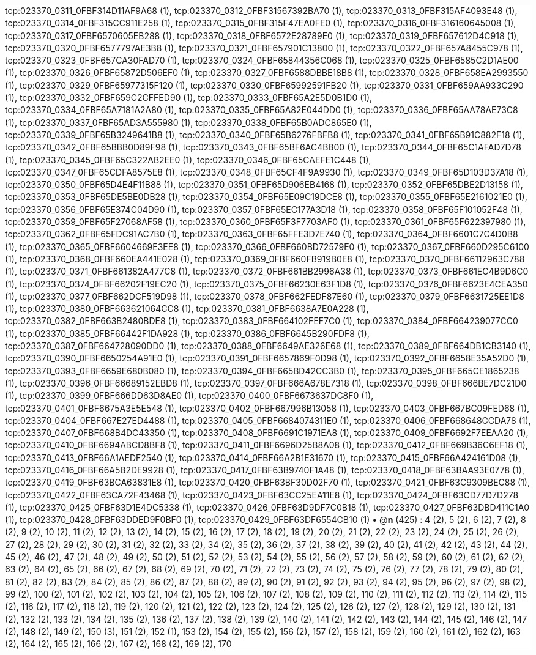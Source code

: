 tcp:023370_0311_0FBF314D11AF9A68 (1), tcp:023370_0312_0FBF31567392BA70 (1), tcp:023370_0313_0FBF315AF4093E48 (1), tcp:023370_0314_0FBF315CC911E258 (1), tcp:023370_0315_0FBF315F47EA0FE0 (1), tcp:023370_0316_0FBF316160645008 (1), tcp:023370_0317_0FBF6570605EB288 (1), tcp:023370_0318_0FBF6572E28789E0 (1), tcp:023370_0319_0FBF657612D4C918 (1), tcp:023370_0320_0FBF6577797AE3B8 (1), tcp:023370_0321_0FBF657901C13800 (1), tcp:023370_0322_0FBF657A8455C978 (1), tcp:023370_0323_0FBF657CA30FAD70 (1), tcp:023370_0324_0FBF65844356C068 (1), tcp:023370_0325_0FBF6585C2D1AE00 (1), tcp:023370_0326_0FBF65872D506EF0 (1), tcp:023370_0327_0FBF6588DBBE18B8 (1), tcp:023370_0328_0FBF658EA2993550 (1), tcp:023370_0329_0FBF65977315F120 (1), tcp:023370_0330_0FBF65992591FB20 (1), tcp:023370_0331_0FBF659AA933C290 (1), tcp:023370_0332_0FBF659C2CFFED90 (1), tcp:023370_0333_0FBF65A2E5D0B1D0 (1), tcp:023370_0334_0FBF65A7181A2A80 (1), tcp:023370_0335_0FBF65A82E044DD0 (1), tcp:023370_0336_0FBF65AA78AE73C8 (1), tcp:023370_0337_0FBF65AD3A555980 (1), tcp:023370_0338_0FBF65B0ADC865E0 (1), tcp:023370_0339_0FBF65B3249641B8 (1), tcp:023370_0340_0FBF65B6276FBFB8 (1), tcp:023370_0341_0FBF65B91C882F18 (1), tcp:023370_0342_0FBF65BBB0D89F98 (1), tcp:023370_0343_0FBF65BF6AC4BB00 (1), tcp:023370_0344_0FBF65C1AFAD7D78 (1), tcp:023370_0345_0FBF65C322AB2EE0 (1), tcp:023370_0346_0FBF65CAEFE1C448 (1), tcp:023370_0347_0FBF65CDFA8575E8 (1), tcp:023370_0348_0FBF65CF4F9A9930 (1), tcp:023370_0349_0FBF65D103D37A18 (1), tcp:023370_0350_0FBF65D4E4F11B88 (1), tcp:023370_0351_0FBF65D906EB4168 (1), tcp:023370_0352_0FBF65DBE2D13158 (1), tcp:023370_0353_0FBF65DE5BE0DB28 (1), tcp:023370_0354_0FBF65E09C19DCE8 (1), tcp:023370_0355_0FBF65E2161021E0 (1), tcp:023370_0356_0FBF65E374C04D90 (1), tcp:023370_0357_0FBF65EC177A3D18 (1), tcp:023370_0358_0FBF65F101052F48 (1), tcp:023370_0359_0FBF65F27068AF58 (1), tcp:023370_0360_0FBF65F3F7703AF0 (1), tcp:023370_0361_0FBF65F622397980 (1), tcp:023370_0362_0FBF65FDC91AC7B0 (1), tcp:023370_0363_0FBF65FFE3D7E740 (1), tcp:023370_0364_0FBF6601C7C4D0B8 (1), tcp:023370_0365_0FBF6604669E3EE8 (1), tcp:023370_0366_0FBF660BD72579E0 (1), tcp:023370_0367_0FBF660D295C6100 (1), tcp:023370_0368_0FBF660EA441E028 (1), tcp:023370_0369_0FBF660FB919B0E8 (1), tcp:023370_0370_0FBF66112963C788 (1), tcp:023370_0371_0FBF661382A477C8 (1), tcp:023370_0372_0FBF661BB2996A38 (1), tcp:023370_0373_0FBF661EC4B9D6C0 (1), tcp:023370_0374_0FBF66202F19EC20 (1), tcp:023370_0375_0FBF66230E63F1D8 (1), tcp:023370_0376_0FBF6623E4CEA350 (1), tcp:023370_0377_0FBF662DCF519D98 (1), tcp:023370_0378_0FBF662FEDF87E60 (1), tcp:023370_0379_0FBF6631725EE1D8 (1), tcp:023370_0380_0FBF663621064CC8 (1), tcp:023370_0381_0FBF6638A7E0A228 (1), tcp:023370_0382_0FBF663B2480BDE8 (1), tcp:023370_0383_0FBF664102FEF7C0 (1), tcp:023370_0384_0FBF664239077CC0 (1), tcp:023370_0385_0FBF66442F1DA928 (1), tcp:023370_0386_0FBF6645B290FDF8 (1), tcp:023370_0387_0FBF664728090DD0 (1), tcp:023370_0388_0FBF6649AE326E68 (1), tcp:023370_0389_0FBF664DB1CB3140 (1), tcp:023370_0390_0FBF6650254A91E0 (1), tcp:023370_0391_0FBF6657869F0D98 (1), tcp:023370_0392_0FBF6658E35A52D0 (1), tcp:023370_0393_0FBF6659E680B080 (1), tcp:023370_0394_0FBF665BD42CC3B0 (1), tcp:023370_0395_0FBF665CE1865238 (1), tcp:023370_0396_0FBF66689152EBD8 (1), tcp:023370_0397_0FBF666A678E7318 (1), tcp:023370_0398_0FBF666BE7DC21D0 (1), tcp:023370_0399_0FBF666DD63D8AE0 (1), tcp:023370_0400_0FBF6673637DC8F0 (1), tcp:023370_0401_0FBF6675A3E5E548 (1), tcp:023370_0402_0FBF667996B13058 (1), tcp:023370_0403_0FBF667BC09FED68 (1), tcp:023370_0404_0FBF667E27ED4488 (1), tcp:023370_0405_0FBF6684074311E0 (1), tcp:023370_0406_0FBF668648CCDA78 (1), tcp:023370_0407_0FBF668B4DC43350 (1), tcp:023370_0408_0FBF6691C1971EA8 (1), tcp:023370_0409_0FBF6692F7EEAA20 (1), tcp:023370_0410_0FBF6694ABCD8BF8 (1), tcp:023370_0411_0FBF6696D25B8A08 (1), tcp:023370_0412_0FBF669B36C6EF18 (1), tcp:023370_0413_0FBF66A1AEDF2540 (1), tcp:023370_0414_0FBF66A2B1E31670 (1), tcp:023370_0415_0FBF66A424161D08 (1), tcp:023370_0416_0FBF66A5B2DE9928 (1), tcp:023370_0417_0FBF63B9740F1A48 (1), tcp:023370_0418_0FBF63BAA93E0778 (1), tcp:023370_0419_0FBF63BCA63831E8 (1), tcp:023370_0420_0FBF63BF30D02F70 (1), tcp:023370_0421_0FBF63C9309BEC88 (1), tcp:023370_0422_0FBF63CA72F43468 (1), tcp:023370_0423_0FBF63CC25EA11E8 (1), tcp:023370_0424_0FBF63CD77D7D278 (1), tcp:023370_0425_0FBF63D1E4DC5338 (1), tcp:023370_0426_0FBF63D9DF7C0B18 (1), tcp:023370_0427_0FBF63DBD411C1A0 (1), tcp:023370_0428_0FBF63DDED9F0BF0 (1), tcp:023370_0429_0FBF63DF6554CB10 (1)  •  @__n__ (425) : 4 (2), 5 (2), 6 (2), 7 (2), 8 (2), 9 (2), 10 (2), 11 (2), 12 (2), 13 (2), 14 (2), 15 (2), 16 (2), 17 (2), 18 (2), 19 (2), 20 (2), 21 (2), 22 (2), 23 (2), 24 (2), 25 (2), 26 (2), 27 (2), 28 (2), 29 (2), 30 (2), 31 (2), 32 (2), 33 (2), 34 (2), 35 (2), 36 (2), 37 (2), 38 (2), 39 (2), 40 (2), 41 (2), 42 (2), 43 (2), 44 (2), 45 (2), 46 (2), 47 (2), 48 (2), 49 (2), 50 (2), 51 (2), 52 (2), 53 (2), 54 (2), 55 (2), 56 (2), 57 (2), 58 (2), 59 (2), 60 (2), 61 (2), 62 (2), 63 (2), 64 (2), 65 (2), 66 (2), 67 (2), 68 (2), 69 (2), 70 (2), 71 (2), 72 (2), 73 (2), 74 (2), 75 (2), 76 (2), 77 (2), 78 (2), 79 (2), 80 (2), 81 (2), 82 (2), 83 (2), 84 (2), 85 (2), 86 (2), 87 (2), 88 (2), 89 (2), 90 (2), 91 (2), 92 (2), 93 (2), 94 (2), 95 (2), 96 (2), 97 (2), 98 (2), 99 (2), 100 (2), 101 (2), 102 (2), 103 (2), 104 (2), 105 (2), 106 (2), 107 (2), 108 (2), 109 (2), 110 (2), 111 (2), 112 (2), 113 (2), 114 (2), 115 (2), 116 (2), 117 (2), 118 (2), 119 (2), 120 (2), 121 (2), 122 (2), 123 (2), 124 (2), 125 (2), 126 (2), 127 (2), 128 (2), 129 (2), 130 (2), 131 (2), 132 (2), 133 (2), 134 (2), 135 (2), 136 (2), 137 (2), 138 (2), 139 (2), 140 (2), 141 (2), 142 (2), 143 (2), 144 (2), 145 (2), 146 (2), 147 (2), 148 (2), 149 (2), 150 (3), 151 (2), 152 (1), 153 (2), 154 (2), 155 (2), 156 (2), 157 (2), 158 (2), 159 (2), 160 (2), 161 (2), 162 (2), 163 (2), 164 (2), 165 (2), 166 (2), 167 (2), 168 (2), 169 (2), 170